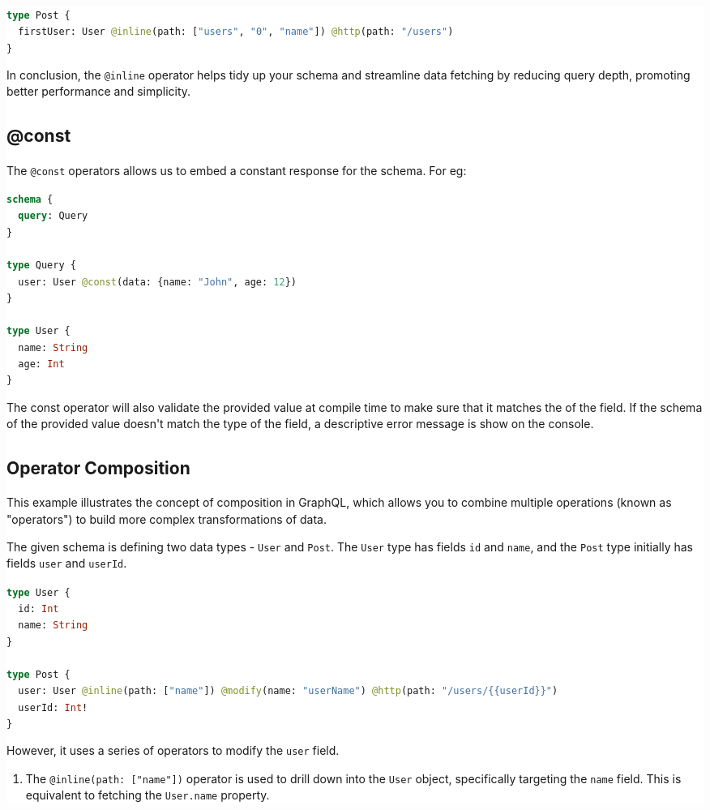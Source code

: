 ```graphql showLineNumbers
type Post {
  firstUser: User @inline(path: ["users", "0", "name"]) @http(path: "/users")
}
```

In conclusion, the `@inline` operator helps tidy up your schema and streamline data fetching by reducing query depth, promoting better performance and simplicity.

## @const

The `@const` operators allows us to embed a constant response for the schema. For eg:

```graphql
schema {
  query: Query
}

type Query {
  user: User @const(data: {name: "John", age: 12})
}

type User {
  name: String
  age: Int
}
```

The const operator will also validate the provided value at compile time to make sure that it matches the of the field. If the schema of the provided value doesn't match the type of the field, a descriptive error message is show on the console.

## Operator Composition

This example illustrates the concept of composition in GraphQL, which allows you to combine multiple operations (known as "operators") to build more complex transformations of data.

The given schema is defining two data types - `User` and `Post`. The `User` type has fields `id` and `name`, and the `Post` type initially has fields `user` and `userId`.

```graphql showLineNumbers
type User {
  id: Int
  name: String
}

type Post {
  user: User @inline(path: ["name"]) @modify(name: "userName") @http(path: "/users/{{userId}}")
  userId: Int!
}
```

However, it uses a series of operators to modify the `user` field.

1. The `@inline(path: ["name"])` operator is used to drill down into the `User` object, specifically targeting the `name` field. This is equivalent to fetching the `User.name` property.


[Cache-Control]: https://developer.mozilla.org/en-US/docs/Web/HTTP/Headers/Cache-Control
[context]: /docs/intro/context
[n + 1 guide]: /docs/guides/n+1#solving-using-batching